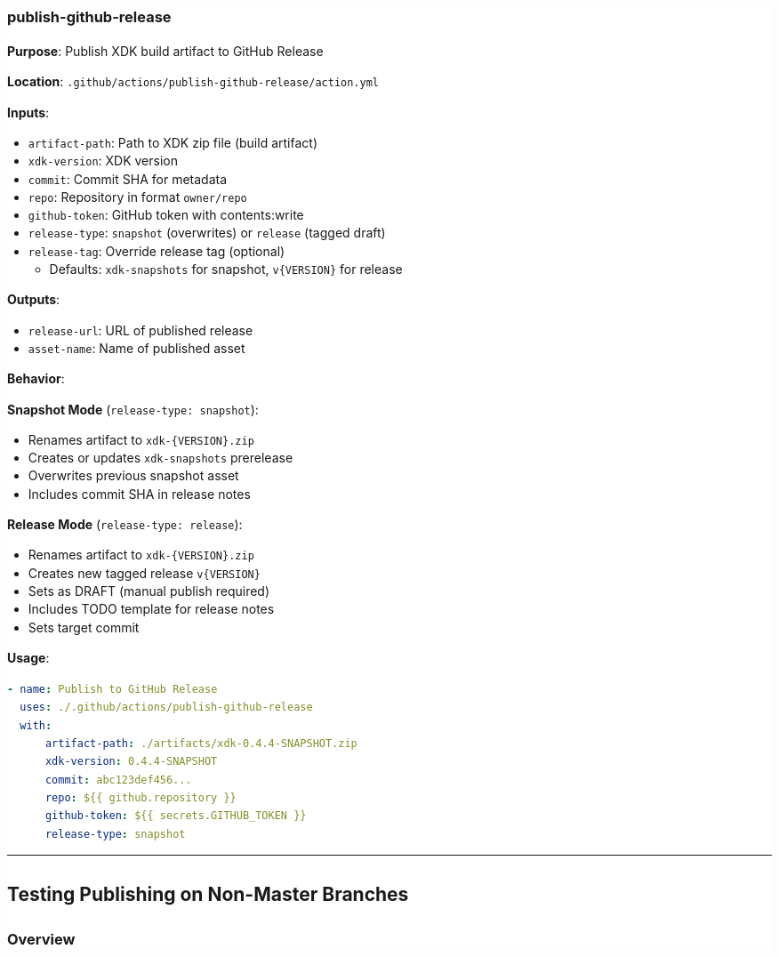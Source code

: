 
### publish-github-release

**Purpose**: Publish XDK build artifact to GitHub Release

**Location**: `.github/actions/publish-github-release/action.yml`

**Inputs**:
- `artifact-path`: Path to XDK zip file (build artifact)
- `xdk-version`: XDK version
- `commit`: Commit SHA for metadata
- `repo`: Repository in format `owner/repo`
- `github-token`: GitHub token with contents:write
- `release-type`: `snapshot` (overwrites) or `release` (tagged draft)
- `release-tag`: Override release tag (optional)
  - Defaults: `xdk-snapshots` for snapshot, `v{VERSION}` for release

**Outputs**:
- `release-url`: URL of published release
- `asset-name`: Name of published asset

**Behavior**:

**Snapshot Mode** (`release-type: snapshot`):
- Renames artifact to `xdk-{VERSION}.zip`
- Creates or updates `xdk-snapshots` prerelease
- Overwrites previous snapshot asset
- Includes commit SHA in release notes

**Release Mode** (`release-type: release`):
- Renames artifact to `xdk-{VERSION}.zip`
- Creates new tagged release `v{VERSION}`
- Sets as DRAFT (manual publish required)
- Includes TODO template for release notes
- Sets target commit

**Usage**:
```yaml
- name: Publish to GitHub Release
  uses: ./.github/actions/publish-github-release
  with:
      artifact-path: ./artifacts/xdk-0.4.4-SNAPSHOT.zip
      xdk-version: 0.4.4-SNAPSHOT
      commit: abc123def456...
      repo: ${{ github.repository }}
      github-token: ${{ secrets.GITHUB_TOKEN }}
      release-type: snapshot
```

---

## Testing Publishing on Non-Master Branches

### Overview
